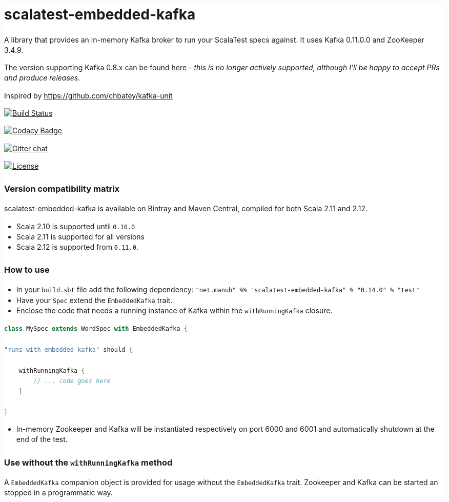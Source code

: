 # scalatest-embedded-kafka
A library that provides an in-memory Kafka broker to run your ScalaTest specs against. It uses Kafka 0.11.0.0 and ZooKeeper 3.4.9.

The version supporting Kafka 0.8.x can be found [here](https://github.com/manub/scalatest-embedded-kafka/tree/kafka-0.8) - *this is no longer actively supported, although I'll be happy to accept PRs and produce releases.* 

Inspired by https://github.com/chbatey/kafka-unit

[![Build Status](https://travis-ci.org/manub/scalatest-embedded-kafka.svg?branch=master)](https://travis-ci.org/manub/scalatest-embedded-kafka)

[![Codacy Badge](https://www.codacy.com/project/badge/c7b26292335d4331b49a81317884dd17)](https://www.codacy.com/app/emanuele-blanco/scalatest-embedded-kafka)

[![Gitter chat](https://badges.gitter.im/gitterHQ/gitter.png)](https://gitter.im/manub/scalatest-embedded-kafka)

[![License](http://img.shields.io/:license-mit-blue.svg)](http://doge.mit-license.org)


### Version compatibility matrix

scalatest-embedded-kafka is available on Bintray and Maven Central, compiled for both Scala 2.11 and 2.12.

* Scala 2.10 is supported until `0.10.0`
* Scala 2.11 is supported for all versions
* Scala 2.12 is supported from `0.11.0`. 
 
### How to use 

* In your `build.sbt` file add the following dependency: `"net.manub" %% "scalatest-embedded-kafka" % "0.14.0" % "test"`
* Have your `Spec` extend the `EmbeddedKafka` trait.
* Enclose the code that needs a running instance of Kafka within the `withRunningKafka` closure.
```scala
class MySpec extends WordSpec with EmbeddedKafka {

"runs with embedded kafka" should {

    withRunningKafka {
        // ... code goes here
    }

}
```
* In-memory Zookeeper and Kafka will be instantiated respectively on port 6000 and 6001 and automatically shutdown at the end of the test.

### Use without the `withRunningKafka` method

A `EmbeddedKafka` companion object is provided for usage without the `EmbeddedKafka` trait. Zookeeper and Kafka can be started an stopped in a programmatic way.
